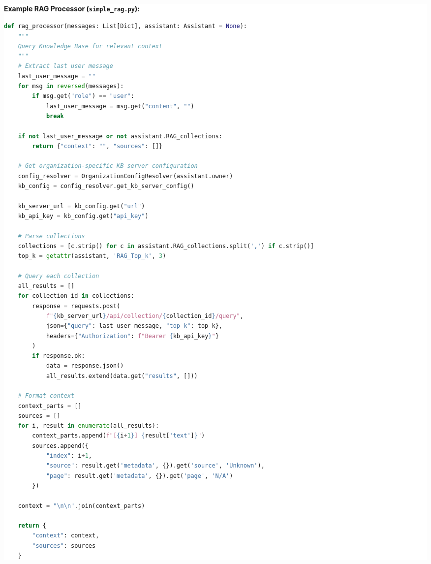 **Example RAG Processor (`simple_rag.py`):**

```python
def rag_processor(messages: List[Dict], assistant: Assistant = None):
    """
    Query Knowledge Base for relevant context
    """
    # Extract last user message
    last_user_message = ""
    for msg in reversed(messages):
        if msg.get("role") == "user":
            last_user_message = msg.get("content", "")
            break
    
    if not last_user_message or not assistant.RAG_collections:
        return {"context": "", "sources": []}
    
    # Get organization-specific KB server configuration
    config_resolver = OrganizationConfigResolver(assistant.owner)
    kb_config = config_resolver.get_kb_server_config()
    
    kb_server_url = kb_config.get("url")
    kb_api_key = kb_config.get("api_key")
    
    # Parse collections
    collections = [c.strip() for c in assistant.RAG_collections.split(',') if c.strip()]
    top_k = getattr(assistant, 'RAG_Top_k', 3)
    
    # Query each collection
    all_results = []
    for collection_id in collections:
        response = requests.post(
            f"{kb_server_url}/api/collection/{collection_id}/query",
            json={"query": last_user_message, "top_k": top_k},
            headers={"Authorization": f"Bearer {kb_api_key}"}
        )
        if response.ok:
            data = response.json()
            all_results.extend(data.get("results", []))
    
    # Format context
    context_parts = []
    sources = []
    for i, result in enumerate(all_results):
        context_parts.append(f"[{i+1}] {result['text']}")
        sources.append({
            "index": i+1,
            "source": result.get('metadata', {}).get('source', 'Unknown'),
            "page": result.get('metadata', {}).get('page', 'N/A')
        })
    
    context = "\n\n".join(context_parts)
    
    return {
        "context": context,
        "sources": sources
    }
```
